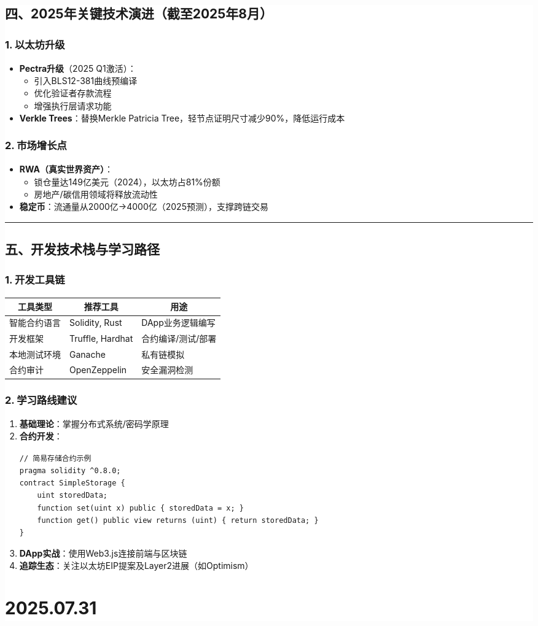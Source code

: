 
## 四、2025年关键技术演进（截至2025年8月）
### 1. 以太坊升级
- **Pectra升级**（2025 Q1激活）：
  - 引入BLS12-381曲线预编译
  - 优化验证者存款流程
  - 增强执行层请求功能  
- **Verkle Trees**：替换Merkle Patricia Tree，轻节点证明尺寸减少90%，降低运行成本  

### 2. 市场增长点
- **RWA（真实世界资产）**：  
  - 锁仓量达149亿美元（2024），以太坊占81%份额  
  - 房地产/碳信用领域将释放流动性  
- **稳定币**：流通量从2000亿→4000亿（2025预测），支撑跨链交易  

---

## 五、开发技术栈与学习路径
### 1. 开发工具链
| **工具类型**       | **推荐工具**                | **用途**                     |
|--------------------|-----------------------------|------------------------------|
| 智能合约语言       | Solidity, Rust              | DApp业务逻辑编写             |
| 开发框架           | Truffle, Hardhat            | 合约编译/测试/部署           |
| 本地测试环境       | Ganache                     | 私有链模拟                   |
| 合约审计           | OpenZeppelin                | 安全漏洞检测                 |

### 2. 学习路线建议
1. **基础理论**：掌握分布式系统/密码学原理  
2. **合约开发**：  
   ```solidity
   // 简易存储合约示例
   pragma solidity ^0.8.0;
   contract SimpleStorage {
       uint storedData;
       function set(uint x) public { storedData = x; }
       function get() public view returns (uint) { return storedData; }
   }
   ```
3. **DApp实战**：使用Web3.js连接前端与区块链  
4. **追踪生态**：关注以太坊EIP提案及Layer2进展（如Optimism）


# 2025.07.31



